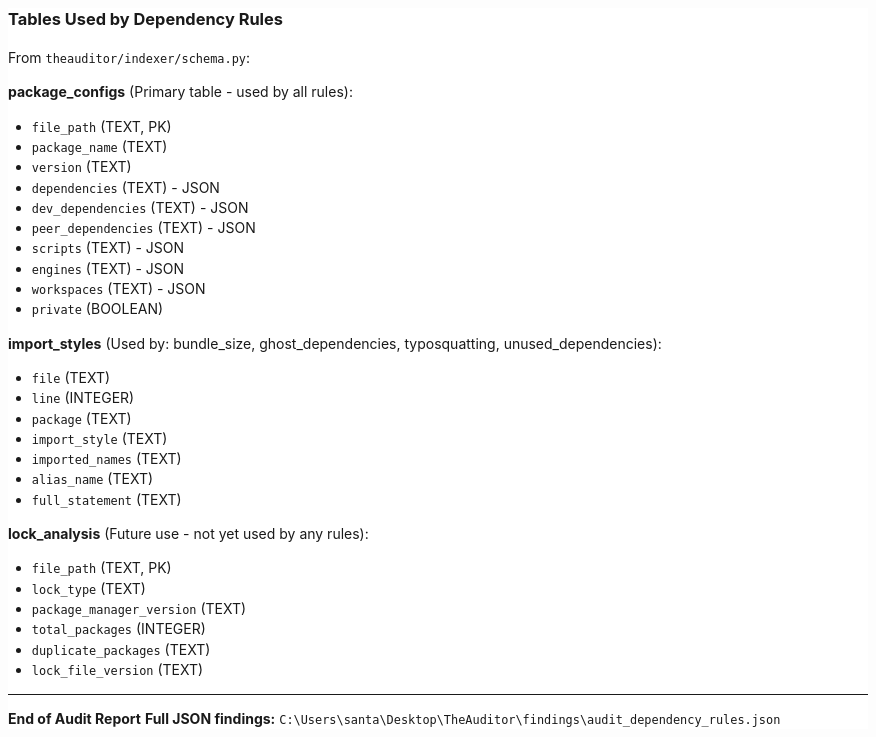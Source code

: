 ### Tables Used by Dependency Rules
From `theauditor/indexer/schema.py`:

**package_configs** (Primary table - used by all rules):
- `file_path` (TEXT, PK)
- `package_name` (TEXT)
- `version` (TEXT)
- `dependencies` (TEXT) - JSON
- `dev_dependencies` (TEXT) - JSON
- `peer_dependencies` (TEXT) - JSON
- `scripts` (TEXT) - JSON
- `engines` (TEXT) - JSON
- `workspaces` (TEXT) - JSON
- `private` (BOOLEAN)

**import_styles** (Used by: bundle_size, ghost_dependencies, typosquatting, unused_dependencies):
- `file` (TEXT)
- `line` (INTEGER)
- `package` (TEXT)
- `import_style` (TEXT)
- `imported_names` (TEXT)
- `alias_name` (TEXT)
- `full_statement` (TEXT)

**lock_analysis** (Future use - not yet used by any rules):
- `file_path` (TEXT, PK)
- `lock_type` (TEXT)
- `package_manager_version` (TEXT)
- `total_packages` (INTEGER)
- `duplicate_packages` (TEXT)
- `lock_file_version` (TEXT)

---

**End of Audit Report**
**Full JSON findings:** `C:\Users\santa\Desktop\TheAuditor\findings\audit_dependency_rules.json`
